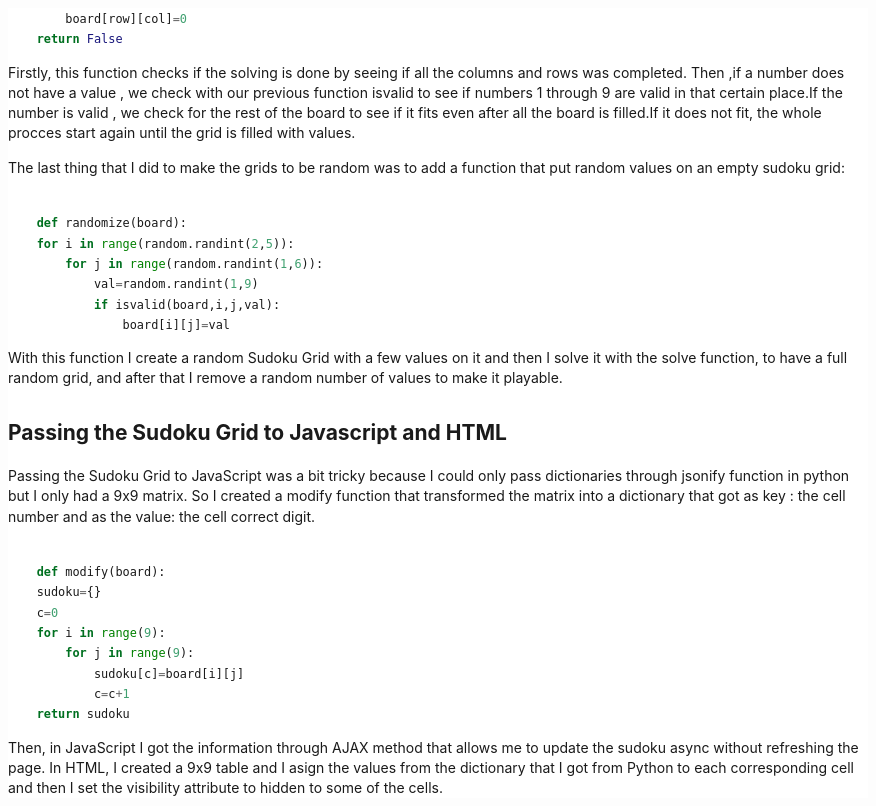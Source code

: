 ```python
        board[row][col]=0
    return False
```
Firstly, this function checks if the solving is done by seeing if all the columns and rows was completed. Then ,if a number does not have a value , we check with our previous function isvalid to see
if numbers 1 through 9 are valid in that certain place.If the number is valid , we check for the rest of the board to see if it fits even after all the board is filled.If it does not fit, the whole procces start again until the grid is filled with values.

</hr>
The last thing that I did to make the grids to be random was to add a function that put random values on an empty sudoku grid:

```python

    def randomize(board):
    for i in range(random.randint(2,5)):
        for j in range(random.randint(1,6)):
            val=random.randint(1,9)
            if isvalid(board,i,j,val):
                board[i][j]=val


```

With this function I create a random Sudoku Grid with a few values on it and then I solve it with the solve function, to have a full random grid, and after that I remove a random number of values to make it playable.

## Passing the Sudoku Grid to Javascript and HTML
Passing the Sudoku Grid to JavaScript was a bit tricky because I could only pass dictionaries through jsonify function in python but I only had a 9x9 matrix.
So I created a modify function that transformed the matrix into a dictionary that got as key : the cell number and as the value: the cell correct digit.

```python

    def modify(board):
    sudoku={}
    c=0
    for i in range(9):
        for j in range(9):
            sudoku[c]=board[i][j]
            c=c+1
    return sudoku

```

Then, in JavaScript I got the information through AJAX method that allows me to update the sudoku async without refreshing the page. In HTML, I created a 9x9 table and I asign the values from the dictionary that I got from Python to each corresponding cell and then I set the visibility attribute to hidden to some of the cells.
